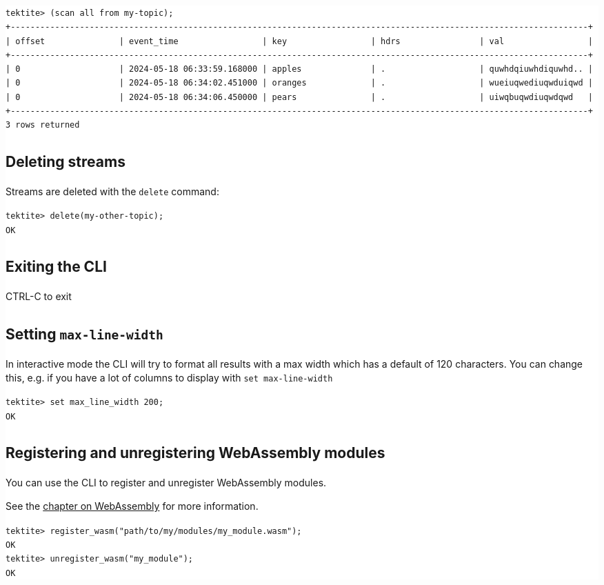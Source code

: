 ```
tektite> (scan all from my-topic);
+---------------------------------------------------------------------------------------------------------------------+
| offset               | event_time                 | key                 | hdrs                | val                 |
+---------------------------------------------------------------------------------------------------------------------+
| 0                    | 2024-05-18 06:33:59.168000 | apples              | .                   | quwhdqiuwhdiquwhd.. |
| 0                    | 2024-05-18 06:34:02.451000 | oranges             | .                   | wueiuqwediuqwduiqwd |
| 0                    | 2024-05-18 06:34:06.450000 | pears               | .                   | uiwqbuqwdiuqwdqwd   |
+---------------------------------------------------------------------------------------------------------------------+
3 rows returned
```

## Deleting streams

Streams are deleted with the `delete` command:

```
tektite> delete(my-other-topic);
OK
```

## Exiting the CLI

CTRL-C to exit

## Setting `max-line-width`

In interactive mode the CLI will try to format all results with a max width which has a default of 120 characters. You can
change this, e.g. if you have a lot of columns to display with `set max-line-width`

```
tektite> set max_line_width 200;
OK
```

## Registering and unregistering WebAssembly modules

You can use the CLI to register and unregister WebAssembly modules.

See the [chapter on WebAssembly](wasm.md) for more information.

```
tektite> register_wasm("path/to/my/modules/my_module.wasm");
OK
tektite> unregister_wasm("my_module");
OK
```